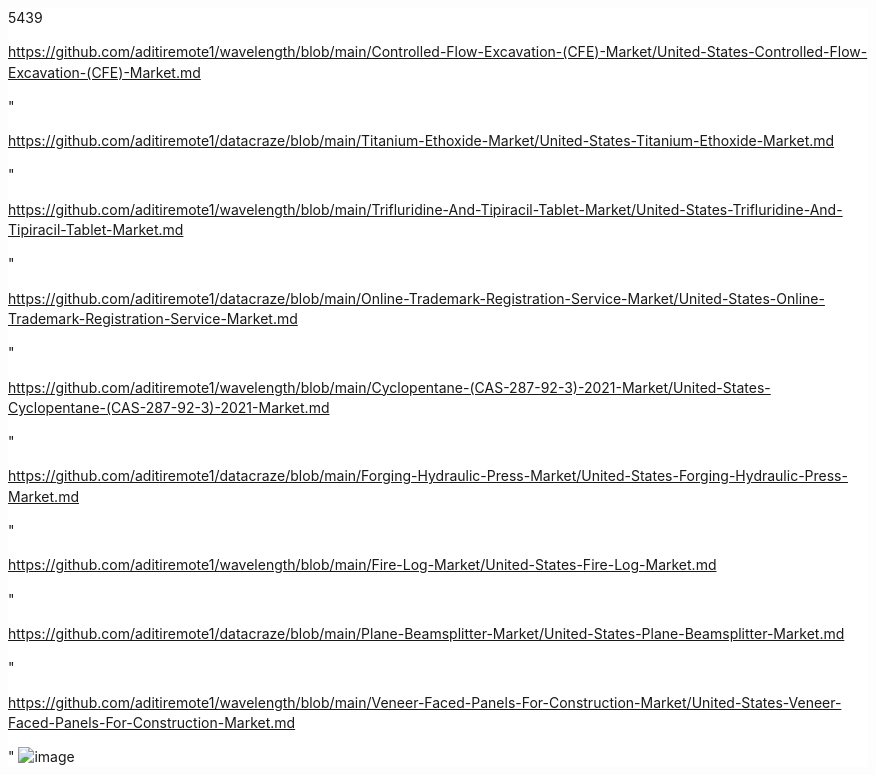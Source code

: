 5439</p><p><a href="https://github.com/aditiremote1/wavelength/blob/main/Controlled-Flow-Excavation-(CFE)-Market/United-States-Controlled-Flow-Excavation-(CFE)-Market.md">https://github.com/aditiremote1/wavelength/blob/main/Controlled-Flow-Excavation-(CFE)-Market/United-States-Controlled-Flow-Excavation-(CFE)-Market.md</a></p>"<p><a href="https://github.com/aditiremote1/datacraze/blob/main/Titanium-Ethoxide-Market/United-States-Titanium-Ethoxide-Market.md">https://github.com/aditiremote1/datacraze/blob/main/Titanium-Ethoxide-Market/United-States-Titanium-Ethoxide-Market.md</a></p>"<p><a href="https://github.com/aditiremote1/wavelength/blob/main/Trifluridine-And-Tipiracil-Tablet-Market/United-States-Trifluridine-And-Tipiracil-Tablet-Market.md">https://github.com/aditiremote1/wavelength/blob/main/Trifluridine-And-Tipiracil-Tablet-Market/United-States-Trifluridine-And-Tipiracil-Tablet-Market.md</a></p>"<p><a href="https://github.com/aditiremote1/datacraze/blob/main/Online-Trademark-Registration-Service-Market/United-States-Online-Trademark-Registration-Service-Market.md">https://github.com/aditiremote1/datacraze/blob/main/Online-Trademark-Registration-Service-Market/United-States-Online-Trademark-Registration-Service-Market.md</a></p>"<p><a href="https://github.com/aditiremote1/wavelength/blob/main/Cyclopentane-(CAS-287-92-3)-2021-Market/United-States-Cyclopentane-(CAS-287-92-3)-2021-Market.md">https://github.com/aditiremote1/wavelength/blob/main/Cyclopentane-(CAS-287-92-3)-2021-Market/United-States-Cyclopentane-(CAS-287-92-3)-2021-Market.md</a></p>"<p><a href="https://github.com/aditiremote1/datacraze/blob/main/Forging-Hydraulic-Press-Market/United-States-Forging-Hydraulic-Press-Market.md">https://github.com/aditiremote1/datacraze/blob/main/Forging-Hydraulic-Press-Market/United-States-Forging-Hydraulic-Press-Market.md</a></p>"<p><a href="https://github.com/aditiremote1/wavelength/blob/main/Fire-Log-Market/United-States-Fire-Log-Market.md">https://github.com/aditiremote1/wavelength/blob/main/Fire-Log-Market/United-States-Fire-Log-Market.md</a></p>"<p><a href="https://github.com/aditiremote1/datacraze/blob/main/Plane-Beamsplitter-Market/United-States-Plane-Beamsplitter-Market.md">https://github.com/aditiremote1/datacraze/blob/main/Plane-Beamsplitter-Market/United-States-Plane-Beamsplitter-Market.md</a></p>"<p><a href="https://github.com/aditiremote1/wavelength/blob/main/Veneer-Faced-Panels-For-Construction-Market/United-States-Veneer-Faced-Panels-For-Construction-Market.md">https://github.com/aditiremote1/wavelength/blob/main/Veneer-Faced-Panels-For-Construction-Market/United-States-Veneer-Faced-Panels-For-Construction-Market.md</a></p>"
![image](https://github.com/user-attachments/assets/5696850e-c259-4e45-bf45-b59505834f5a)
